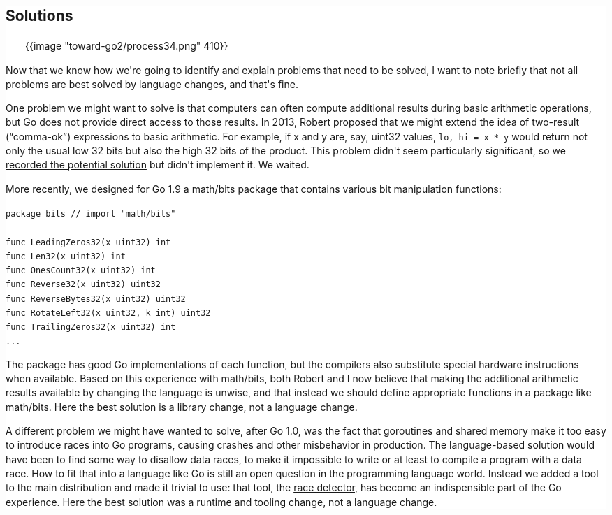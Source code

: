## Solutions

<div style="margin-left: 2em;">
{{image "toward-go2/process34.png" 410}}
</div>

Now that we know how we're going to identify and explain problems that
need to be solved, I want to note briefly that not all problems are
best solved by language changes, and that's fine.

One problem we might want to solve is that computers can often compute
additional results during basic arithmetic operations, but Go does not
provide direct access to those results. In 2013, Robert proposed that
we might extend the idea of two-result (“comma-ok”) expressions to
basic arithmetic. For example, if x and y are, say, uint32 values,
`lo, hi = x * y`
would return not only the usual low 32 bits but also the high 32 bits
of the product. This problem didn't seem particularly significant, so
we [recorded the potential solution](https://golang.org/issue/6815) but didn't implement it. We waited.

More recently, we designed for Go 1.9 a [math/bits package](https://beta.golang.org/doc/go1.9#math-bits) that
contains various bit manipulation functions:

	package bits // import "math/bits"

	func LeadingZeros32(x uint32) int
	func Len32(x uint32) int
	func OnesCount32(x uint32) int
	func Reverse32(x uint32) uint32
	func ReverseBytes32(x uint32) uint32
	func RotateLeft32(x uint32, k int) uint32
	func TrailingZeros32(x uint32) int
	...

The package has good Go
implementations of each function, but the compilers also substitute
special hardware instructions when available. Based on this experience
with math/bits, both Robert and I now believe that making the
additional arithmetic results available by changing the language is
unwise, and that instead we should define appropriate functions in a
package like math/bits. Here the best solution is a library change,
not a language change.

A different problem we might have wanted to solve, after Go 1.0, was
the fact that goroutines and shared memory make it too easy to
introduce races into Go programs, causing crashes and other
misbehavior in production. The language-based solution would have been
to find some way to disallow data races, to make it impossible to
write or at least to compile a program with a data race. How to fit
that into a language like Go is still an open question in the
programming language world. Instead we added a tool to the main
distribution and made it trivial to use: that tool, the [race detector](https://blog.golang.org/race-detector), has become
an indispensible part of the Go experience. Here the best solution was
a runtime and tooling change, not a language change.
